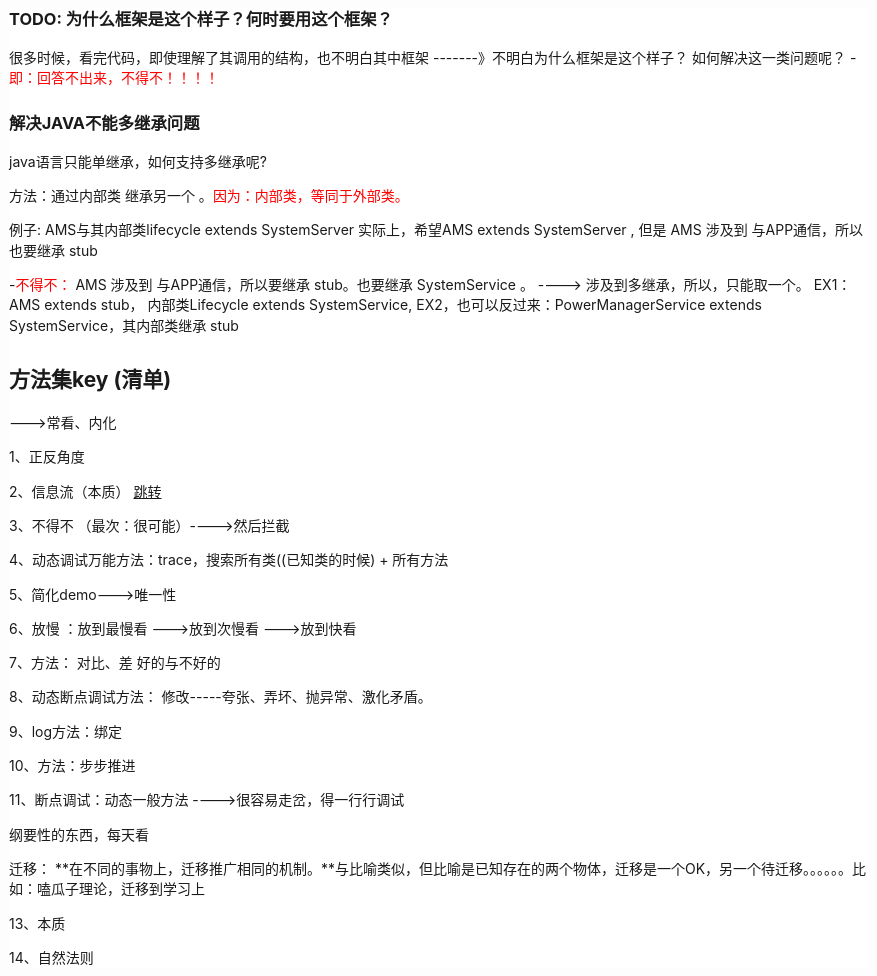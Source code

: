 ### TODO:  为什么框架是这个样子？何时要用这个框架？

很多时候，看完代码，即使理解了其调用的结构，也不明白其中框架
-------》不明白为什么框架是这个样子？  如何解决这一类问题呢？
         -<font color='red'>即：回答不出来，不得不！！！！</font>



### 解决JAVA不能多继承问题

java语言只能单继承，如何支持多继承呢?

方法：通过内部类 继承另一个  。<font color='red'>因为：内部类，等同于外部类。</font>

例子:  AMS与其内部类lifecycle extends SystemServer
实际上，希望AMS  extends SystemServer  ,  但是  AMS 涉及到 与APP通信，所以也要继承 stub



-<font color='red'>不得不：</font>  AMS 涉及到 与APP通信，所以要继承 stub。也要继承 SystemService 。 
---->     涉及到多继承，所以，只能取一个。
EX1：AMS  extends stub， 内部类Lifecycle extends SystemService, 
EX2，也可以反过来：PowerManagerService extends SystemService，其内部类继承 stub





## 方法集key  (清单)

--—>常看、内化

1、正反角度

2、信息流（本质）  [跳转](#xinxiliu)

3、不得不 （最次：很可能）---->然后拦截

4、动态调试万能方法：trace，搜索所有类((已知类的时候) + 所有方法

5、简化demo--->唯一性

6、放慢 ：放到最慢看 --->放到次慢看 --->放到快看

7、方法： 对比、差
好的与不好的

8、动态断点调试方法： 修改-----夸张、弄坏、抛异常、激化矛盾。

9、log方法：绑定

10、方法：步步推进

11、断点调试：动态一般方法 ---->很容易走岔，得一行行调试

纲要性的东西，每天看  

迁移： **在不同的事物上，迁移推广相同的机制。**与比喻类似，但比喻是已知存在的两个物体，迁移是一个OK，另一个待迁移。。。。。。比如：嗑瓜子理论，迁移到学习上

13、本质

14、自然法则
